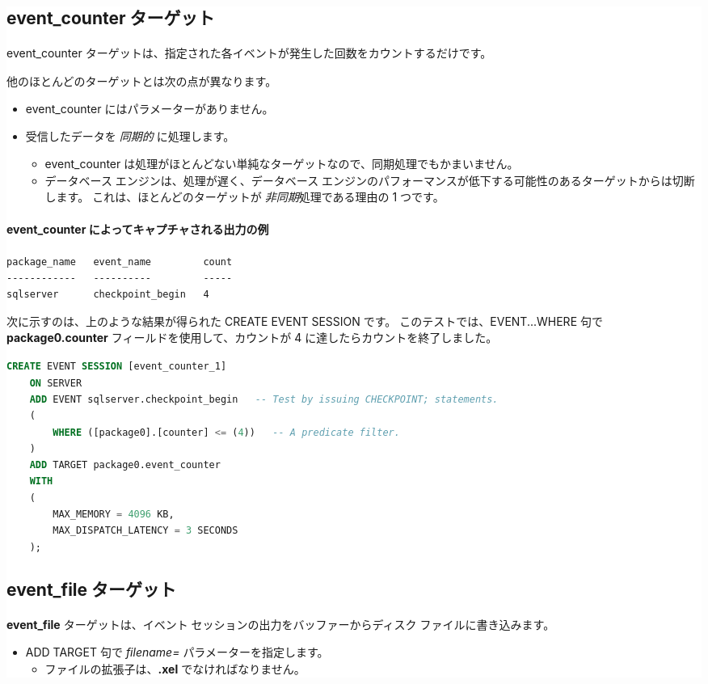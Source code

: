 
<a name="h2_target_event_counter"></a>

## <a name="eventcounter-target"></a>event_counter ターゲット


event_counter ターゲットは、指定された各イベントが発生した回数をカウントするだけです。


他のほとんどのターゲットとは次の点が異なります。

- event_counter にはパラメーターがありません。


- 受信したデータを *同期的* に処理します。
    - event_counter は処理がほとんどない単純なターゲットなので、同期処理でもかまいません。
    - データベース エンジンは、処理が遅く、データベース エンジンのパフォーマンスが低下する可能性のあるターゲットからは切断します。 これは、ほとんどのターゲットが *非同期*処理である理由の 1 つです。


#### <a name="example-output-captured-by-eventcounter"></a>event_counter によってキャプチャされる出力の例


```
package_name   event_name         count
------------   ----------         -----
sqlserver      checkpoint_begin   4
```


次に示すのは、上のような結果が得られた CREATE EVENT SESSION です。 このテストでは、EVENT...WHERE 句で **package0.counter** フィールドを使用して、カウントが 4 に達したらカウントを終了しました。


```sql
CREATE EVENT SESSION [event_counter_1]
    ON SERVER 
    ADD EVENT sqlserver.checkpoint_begin   -- Test by issuing CHECKPOINT; statements.
    (
        WHERE ([package0].[counter] <= (4))   -- A predicate filter.
    )
    ADD TARGET package0.event_counter
    WITH
    (
        MAX_MEMORY = 4096 KB,
        MAX_DISPATCH_LATENCY = 3 SECONDS
    );
```



<a name="h2_target_event_file"></a>

## <a name="eventfile-target"></a>event_file ターゲット


**event_file** ターゲットは、イベント セッションの出力をバッファーからディスク ファイルに書き込みます。


- ADD TARGET 句で *filename=* パラメーターを指定します。
    - ファイルの拡張子は、**.xel** でなければなりません。
